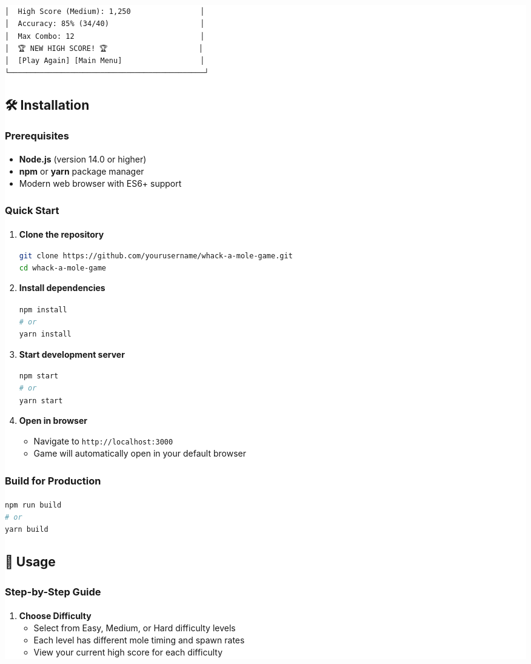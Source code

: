 ```
│  High Score (Medium): 1,250                │
│  Accuracy: 85% (34/40)                     │
│  Max Combo: 12                             │
│  🏆 NEW HIGH SCORE! 🏆                     │
│  [Play Again] [Main Menu]                  │
└─────────────────────────────────────────────┘
```

## 🛠️ Installation

### Prerequisites
- **Node.js** (version 14.0 or higher)
- **npm** or **yarn** package manager
- Modern web browser with ES6+ support

### Quick Start
1. **Clone the repository**
   ```bash
   git clone https://github.com/yourusername/whack-a-mole-game.git
   cd whack-a-mole-game
   ```

2. **Install dependencies**
   ```bash
   npm install
   # or
   yarn install
   ```

3. **Start development server**
   ```bash
   npm start
   # or
   yarn start
   ```

4. **Open in browser**
   - Navigate to `http://localhost:3000`
   - Game will automatically open in your default browser

### Build for Production
```bash
npm run build
# or
yarn build
```

## 📖 Usage

### Step-by-Step Guide

1. **Choose Difficulty**
   - Select from Easy, Medium, or Hard difficulty levels
   - Each level has different mole timing and spawn rates
   - View your current high score for each difficulty
